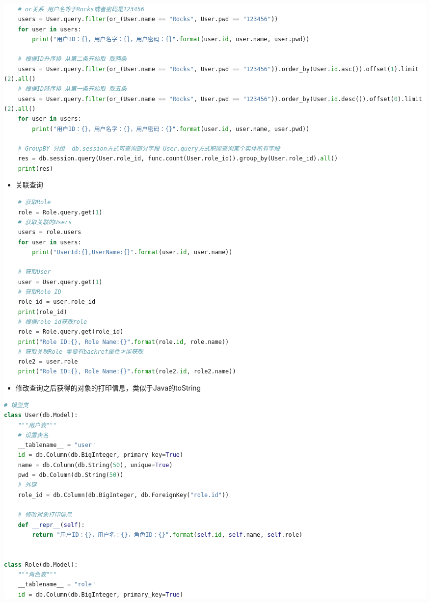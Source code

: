 ```python
    # or关系 用户名等于Rocks或者密码是123456
    users = User.query.filter(or_(User.name == "Rocks", User.pwd == "123456"))
    for user in users:
        print("用户ID：{}，用户名字：{}，用户密码：{}".format(user.id, user.name, user.pwd))

    # 根据ID升序排 从第二条开始取 取两条
    users = User.query.filter(or_(User.name == "Rocks", User.pwd == "123456")).order_by(User.id.asc()).offset(1).limit(2).all()
    # 根据ID降序排 从第一条开始取 取五条
    users = User.query.filter(or_(User.name == "Rocks", User.pwd == "123456")).order_by(User.id.desc()).offset(0).limit(2).all()
    for user in users:
        print("用户ID：{}，用户名字：{}，用户密码：{}".format(user.id, user.name, user.pwd))

    # GroupBY 分组  db.session方式可查询部分字段 User.query方式职能查询某个实体所有字段
    res = db.session.query(User.role_id, func.count(User.role_id)).group_by(User.role_id).all()
    print(res)
```

- 关联查询

```python
    # 获取Role
    role = Role.query.get(1)
    # 获取关联的Users
    users = role.users
    for user in users:
        print("UserId:{},UserName:{}".format(user.id, user.name))

    # 获取User
    user = User.query.get(1)
    # 获取Role ID
    role_id = user.role_id
    print(role_id)
    # 根据role_id获取role
    role = Role.query.get(role_id)
    print("Role ID:{}, Role Name:{}".format(role.id, role.name))
    # 获取关联Role 需要有backref属性才能获取
    role2 = user.role
    print("Role ID:{}, Role Name:{}".format(role2.id, role2.name))
```

- 修改查询之后获得的对象的打印信息，类似于Java的toString

```python
# 模型类
class User(db.Model):
    """用户表"""
    # 设置表名
    __tablename__ = "user"
    id = db.Column(db.BigInteger, primary_key=True)
    name = db.Column(db.String(50), unique=True)
    pwd = db.Column(db.String(50))
    # 外键
    role_id = db.Column(db.BigInteger, db.ForeignKey("role.id"))

    # 修改对象打印信息
    def __repr__(self):
        return "用户ID：{}，用户名：{}，角色ID：{}".format(self.id, self.name, self.role)


class Role(db.Model):
    """角色表"""
    __tablename__ = "role"
    id = db.Column(db.BigInteger, primary_key=True)
```